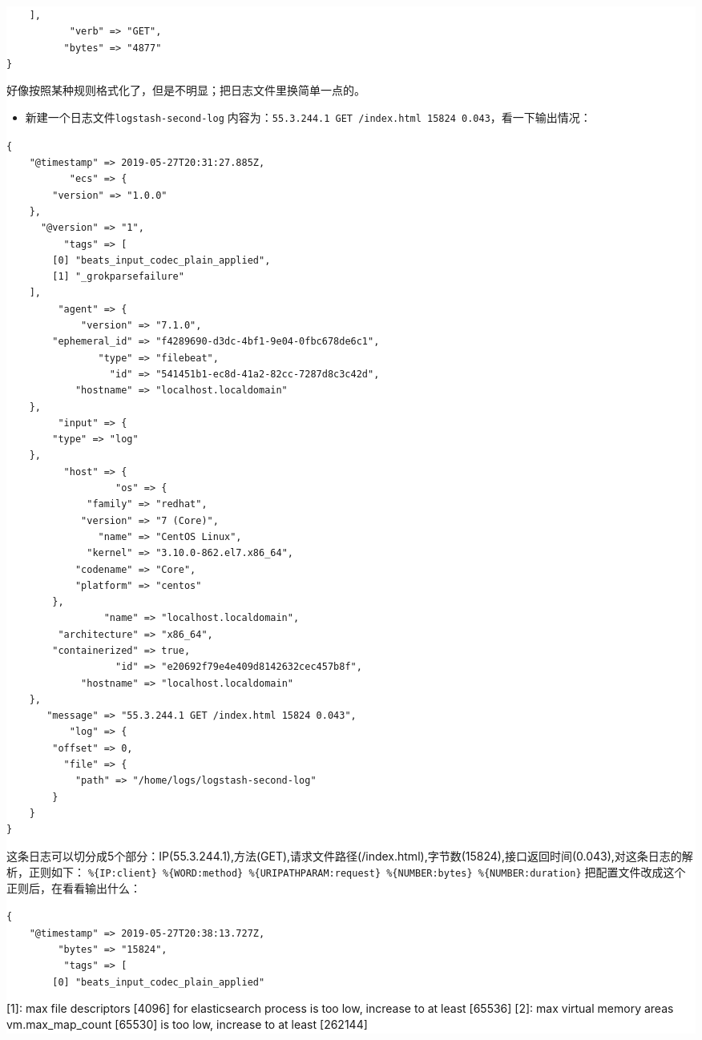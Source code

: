 ```
    ],
           "verb" => "GET",
          "bytes" => "4877"
}

```
好像按照某种规则格式化了，但是不明显；把日志文件里换简单一点的。

* 新建一个日志文件`logstash-second-log` 内容为：`55.3.244.1 GET /index.html 15824 0.043`，看一下输出情况：
```
{
    "@timestamp" => 2019-05-27T20:31:27.885Z,
           "ecs" => {
        "version" => "1.0.0"
    },
      "@version" => "1",
          "tags" => [
        [0] "beats_input_codec_plain_applied",
        [1] "_grokparsefailure"
    ],
         "agent" => {
             "version" => "7.1.0",
        "ephemeral_id" => "f4289690-d3dc-4bf1-9e04-0fbc678de6c1",
                "type" => "filebeat",
                  "id" => "541451b1-ec8d-41a2-82cc-7287d8c3c42d",
            "hostname" => "localhost.localdomain"
    },
         "input" => {
        "type" => "log"
    },
          "host" => {
                   "os" => {
              "family" => "redhat",
             "version" => "7 (Core)",
                "name" => "CentOS Linux",
              "kernel" => "3.10.0-862.el7.x86_64",
            "codename" => "Core",
            "platform" => "centos"
        },
                 "name" => "localhost.localdomain",
         "architecture" => "x86_64",
        "containerized" => true,
                   "id" => "e20692f79e4e409d8142632cec457b8f",
             "hostname" => "localhost.localdomain"
    },
       "message" => "55.3.244.1 GET /index.html 15824 0.043",
           "log" => {
        "offset" => 0,
          "file" => {
            "path" => "/home/logs/logstash-second-log"
        }
    }
}

```
这条日志可以切分成5个部分：IP(55.3.244.1),方法(GET),请求文件路径(/index.html),字节数(15824),接口返回时间(0.043),对这条日志的解析，正则如下：
`%{IP:client} %{WORD:method} %{URIPATHPARAM:request} %{NUMBER:bytes} %{NUMBER:duration}`
把配置文件改成这个正则后，在看看输出什么：
```
{
    "@timestamp" => 2019-05-27T20:38:13.727Z,
         "bytes" => "15824",
          "tags" => [
        [0] "beats_input_codec_plain_applied"
```

[1]: max file descriptors [4096] for elasticsearch process is too low, increase to at least [65536]
[2]: max virtual memory areas vm.max_map_count [65530] is too low, increase to at least [262144]